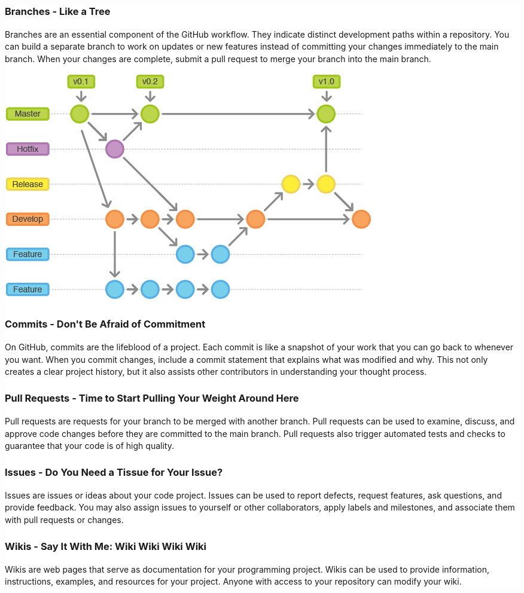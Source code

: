 ### Branches - Like a Tree

Branches are an essential component of the GitHub workflow. They indicate distinct development paths within a repository. You can build a separate branch to work on updates or new features instead of committing your changes immediately to the main branch. When your changes are complete, submit a pull request to merge your branch into the main branch.

![GitFlow Branching Image](/images/post/github_gitflow.png)

### Commits - Don't Be Afraid of Commitment

On GitHub, commits are the lifeblood of a project. Each commit is like a snapshot of your work that you can go back to whenever you want. When you commit changes, include a commit statement that explains what was modified and why. This not only creates a clear project history, but it also assists other contributors in understanding your thought process.

### Pull Requests - Time to Start Pulling Your Weight Around Here

Pull requests are requests for your branch to be merged with another branch. Pull requests can be used to examine, discuss, and approve code changes before they are committed to the main branch. Pull requests also trigger automated tests and checks to guarantee that your code is of high quality.

### Issues - Do You Need a Tissue for Your Issue?

Issues are issues or ideas about your code project. Issues can be used to report defects, request features, ask questions, and provide feedback. You may also assign issues to yourself or other collaborators, apply labels and milestones, and associate them with pull requests or changes.

### Wikis - Say It With Me: Wiki Wiki Wiki Wiki

Wikis are web pages that serve as documentation for your programming project. Wikis can be used to provide information, instructions, examples, and resources for your project. Anyone with access to your repository can modify your wiki.

